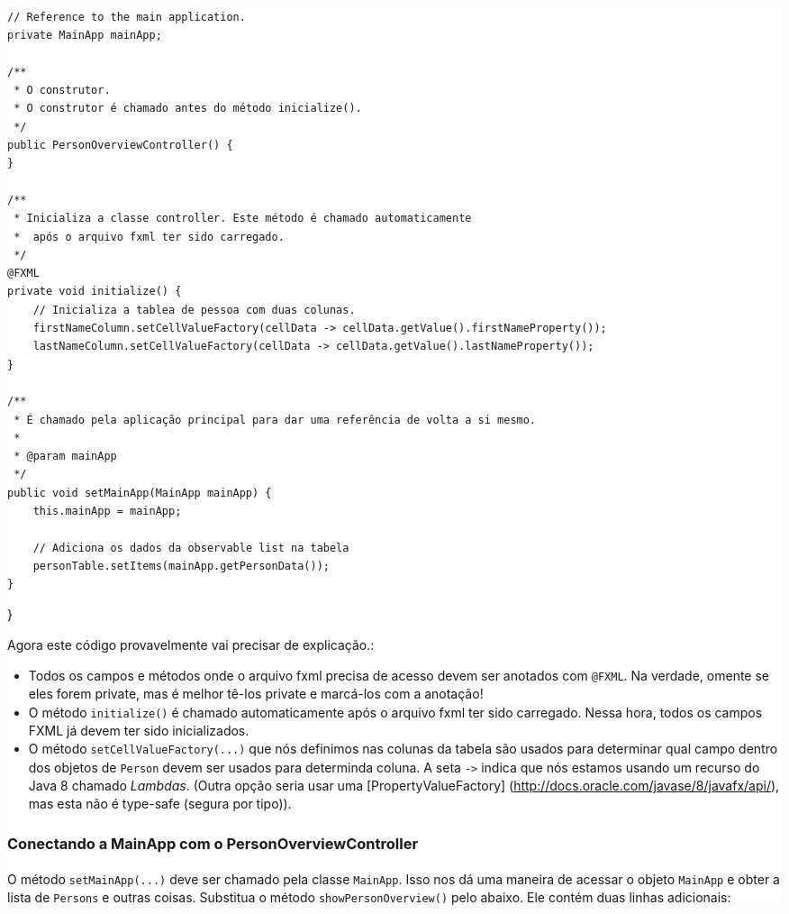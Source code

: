     // Reference to the main application.
    private MainApp mainApp;

    /**
     * O construtor.
     * O construtor é chamado antes do método inicialize().
     */
    public PersonOverviewController() {
    }

    /**
     * Inicializa a classe controller. Este método é chamado automaticamente
     *  após o arquivo fxml ter sido carregado.
     */
    @FXML
    private void initialize() {
    	// Inicializa a tablea de pessoa com duas colunas.
        firstNameColumn.setCellValueFactory(cellData -> cellData.getValue().firstNameProperty());
        lastNameColumn.setCellValueFactory(cellData -> cellData.getValue().lastNameProperty());
    }

    /**
     * É chamado pela aplicação principal para dar uma referência de volta a si mesmo.
     * 
     * @param mainApp
     */
    public void setMainApp(MainApp mainApp) {
        this.mainApp = mainApp;

        // Adiciona os dados da observable list na tabela
        personTable.setItems(mainApp.getPersonData());
    }
}
</pre>


Agora este código provavelmente vai precisar de explicação.:

* Todos os campos e métodos onde o arquivo fxml precisa de acesso devem ser anotados com `@FXML`. Na verdade, omente se eles forem private,  mas é melhor tê-los private e marcá-los com a anotação!
* O método `initialize()` é chamado automaticamente após o arquivo fxml ter sido carregado. Nessa hora, todos os campos FXML já devem ter sido inicializados.
* O método `setCellValueFactory(...)` que nós definimos nas colunas da tabela são usados para determinar qual campo dentro dos objetos de `Person` devem ser usados para determinda coluna. A seta `->` indica que nós estamos usando um recurso do Java 8 chamado *Lambdas*. (Outra opção seria usar uma [PropertyValueFactory]
(http://docs.oracle.com/javase/8/javafx/api/), mas esta não é type-safe (segura por tipo)).


### Conectando a MainApp com o PersonOverviewController

O método `setMainApp(...)` deve ser chamado pela classe `MainApp`. Isso nos dá uma maneira de acessar o objeto `MainApp` e obter a lista de `Persons` e outras coisas. Substitua o método `showPersonOverview()` pelo abaixo. Ele contém duas linhas adicionais:
